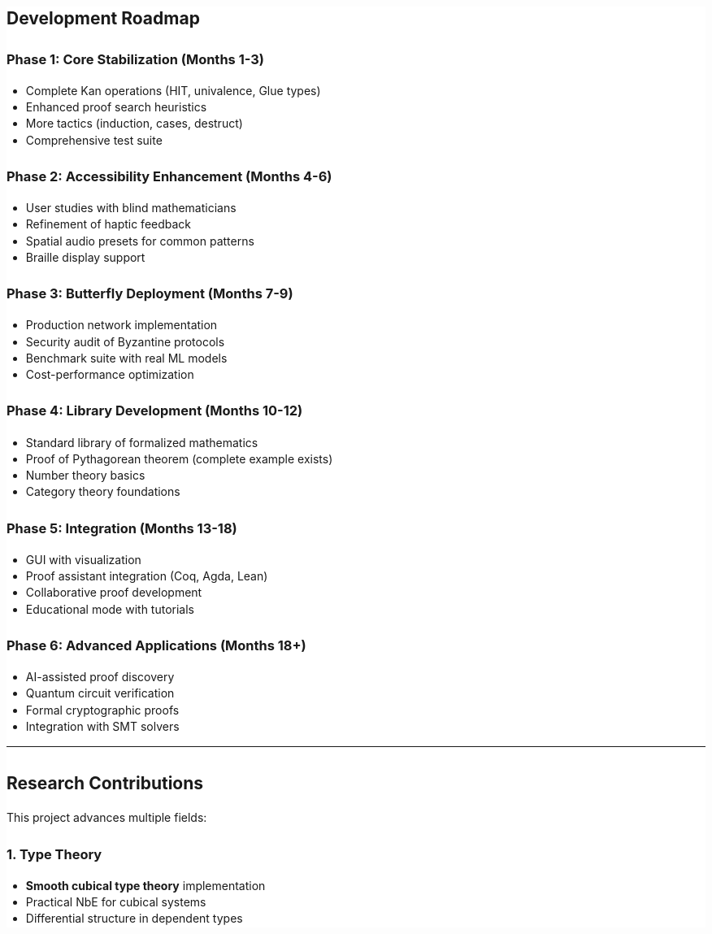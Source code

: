 
## Development Roadmap

### Phase 1: Core Stabilization (Months 1-3)
- Complete Kan operations (HIT, univalence, Glue types)
- Enhanced proof search heuristics
- More tactics (induction, cases, destruct)
- Comprehensive test suite

### Phase 2: Accessibility Enhancement (Months 4-6)
- User studies with blind mathematicians
- Refinement of haptic feedback
- Spatial audio presets for common patterns
- Braille display support

### Phase 3: Butterfly Deployment (Months 7-9)
- Production network implementation
- Security audit of Byzantine protocols
- Benchmark suite with real ML models
- Cost-performance optimization

### Phase 4: Library Development (Months 10-12)
- Standard library of formalized mathematics
- Proof of Pythagorean theorem (complete example exists)
- Number theory basics
- Category theory foundations

### Phase 5: Integration (Months 13-18)
- GUI with visualization
- Proof assistant integration (Coq, Agda, Lean)
- Collaborative proof development
- Educational mode with tutorials

### Phase 6: Advanced Applications (Months 18+)
- AI-assisted proof discovery
- Quantum circuit verification
- Formal cryptographic proofs
- Integration with SMT solvers

---

## Research Contributions

This project advances multiple fields:

### 1. Type Theory
- **Smooth cubical type theory** implementation
- Practical NbE for cubical systems
- Differential structure in dependent types
